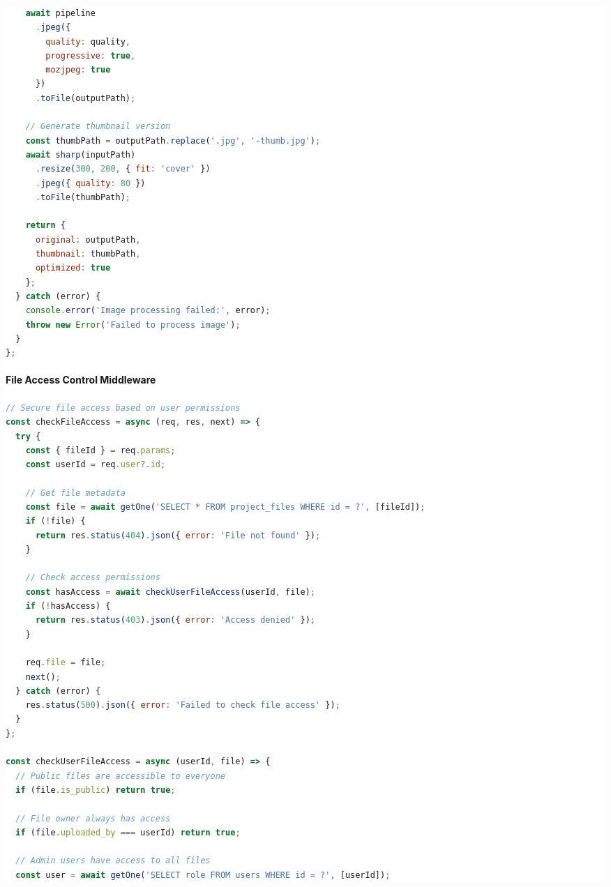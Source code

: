 ```javascript
    await pipeline
      .jpeg({
        quality: quality,
        progressive: true,
        mozjpeg: true
      })
      .toFile(outputPath);

    // Generate thumbnail version
    const thumbPath = outputPath.replace('.jpg', '-thumb.jpg');
    await sharp(inputPath)
      .resize(300, 200, { fit: 'cover' })
      .jpeg({ quality: 80 })
      .toFile(thumbPath);

    return {
      original: outputPath,
      thumbnail: thumbPath,
      optimized: true
    };
  } catch (error) {
    console.error('Image processing failed:', error);
    throw new Error('Failed to process image');
  }
};
```

#### **File Access Control Middleware**
```javascript
// Secure file access based on user permissions
const checkFileAccess = async (req, res, next) => {
  try {
    const { fileId } = req.params;
    const userId = req.user?.id;

    // Get file metadata
    const file = await getOne('SELECT * FROM project_files WHERE id = ?', [fileId]);
    if (!file) {
      return res.status(404).json({ error: 'File not found' });
    }

    // Check access permissions
    const hasAccess = await checkUserFileAccess(userId, file);
    if (!hasAccess) {
      return res.status(403).json({ error: 'Access denied' });
    }

    req.file = file;
    next();
  } catch (error) {
    res.status(500).json({ error: 'Failed to check file access' });
  }
};

const checkUserFileAccess = async (userId, file) => {
  // Public files are accessible to everyone
  if (file.is_public) return true;

  // File owner always has access
  if (file.uploaded_by === userId) return true;

  // Admin users have access to all files
  const user = await getOne('SELECT role FROM users WHERE id = ?', [userId]);
```
